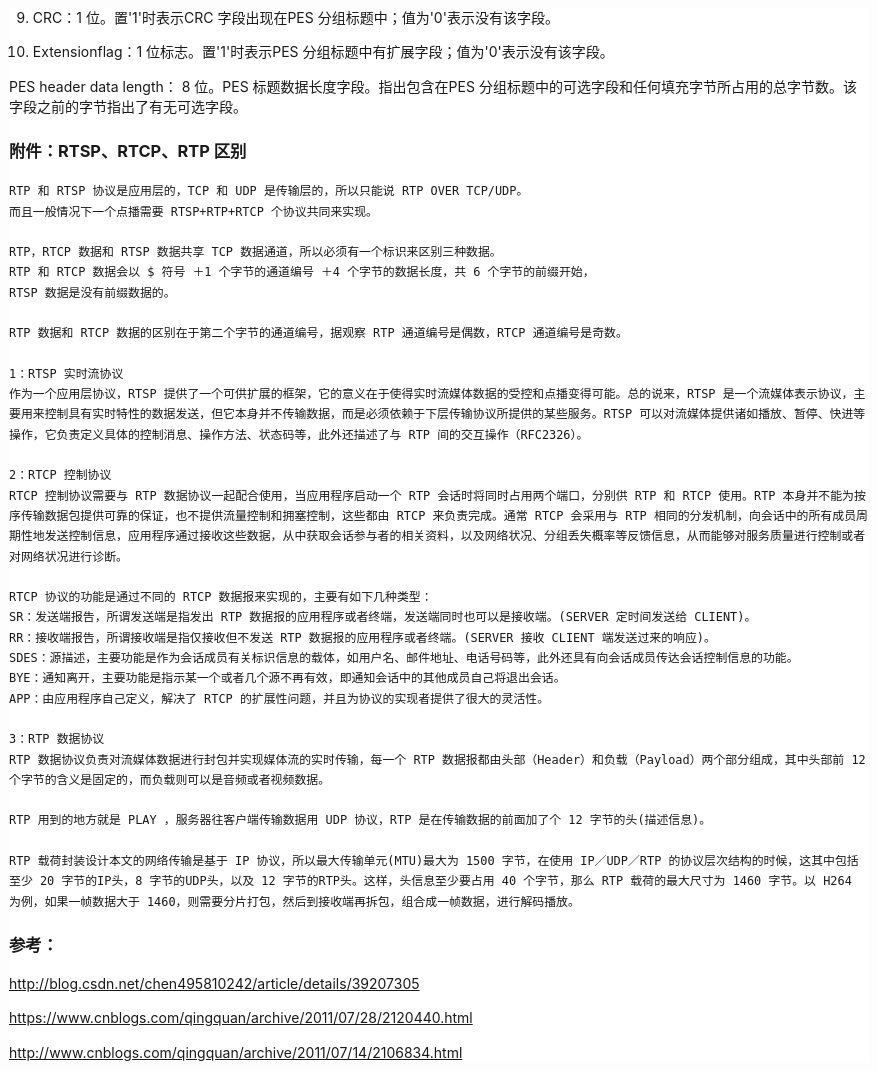 9)    CRC：1 位。置'1'时表示CRC 字段出现在PES 分组标题中；值为'0'表示没有该字段。

10)  Extensionflag：1 位标志。置'1'时表示PES 分组标题中有扩展字段；值为'0'表示没有该字段。

PES header data length： 8 位。PES 标题数据长度字段。指出包含在PES 分组标题中的可选字段和任何填充字节所占用的总字节数。该字段之前的字节指出了有无可选字段。



### 附件：RTSP、RTCP、RTP 区别

```
RTP 和 RTSP 协议是应用层的，TCP 和 UDP 是传输层的，所以只能说 RTP OVER TCP/UDP。
而且一般情况下一个点播需要 RTSP+RTP+RTCP 个协议共同来实现。

RTP，RTCP 数据和 RTSP 数据共享 TCP 数据通道，所以必须有一个标识来区别三种数据。
RTP 和 RTCP 数据会以 $ 符号 ＋1 个字节的通道编号 ＋4 个字节的数据长度，共 6 个字节的前缀开始，
RTSP 数据是没有前缀数据的。

RTP 数据和 RTCP 数据的区别在于第二个字节的通道编号，据观察 RTP 通道编号是偶数，RTCP 通道编号是奇数。

1：RTSP 实时流协议
作为一个应用层协议，RTSP 提供了一个可供扩展的框架，它的意义在于使得实时流媒体数据的受控和点播变得可能。总的说来，RTSP 是一个流媒体表示协议，主要用来控制具有实时特性的数据发送，但它本身并不传输数据，而是必须依赖于下层传输协议所提供的某些服务。RTSP 可以对流媒体提供诸如播放、暂停、快进等操作，它负责定义具体的控制消息、操作方法、状态码等，此外还描述了与 RTP 间的交互操作（RFC2326）。

2：RTCP 控制协议
RTCP 控制协议需要与 RTP 数据协议一起配合使用，当应用程序启动一个 RTP 会话时将同时占用两个端口，分别供 RTP 和 RTCP 使用。RTP 本身并不能为按序传输数据包提供可靠的保证，也不提供流量控制和拥塞控制，这些都由 RTCP 来负责完成。通常 RTCP 会采用与 RTP 相同的分发机制，向会话中的所有成员周期性地发送控制信息，应用程序通过接收这些数据，从中获取会话参与者的相关资料，以及网络状况、分组丢失概率等反馈信息，从而能够对服务质量进行控制或者对网络状况进行诊断。

RTCP 协议的功能是通过不同的 RTCP 数据报来实现的，主要有如下几种类型：
SR：发送端报告，所谓发送端是指发出 RTP 数据报的应用程序或者终端，发送端同时也可以是接收端。(SERVER 定时间发送给 CLIENT)。
RR：接收端报告，所谓接收端是指仅接收但不发送 RTP 数据报的应用程序或者终端。(SERVER 接收 CLIENT 端发送过来的响应)。
SDES：源描述，主要功能是作为会话成员有关标识信息的载体，如用户名、邮件地址、电话号码等，此外还具有向会话成员传达会话控制信息的功能。
BYE：通知离开，主要功能是指示某一个或者几个源不再有效，即通知会话中的其他成员自己将退出会话。
APP：由应用程序自己定义，解决了 RTCP 的扩展性问题，并且为协议的实现者提供了很大的灵活性。

3：RTP 数据协议
RTP 数据协议负责对流媒体数据进行封包并实现媒体流的实时传输，每一个 RTP 数据报都由头部（Header）和负载（Payload）两个部分组成，其中头部前 12 个字节的含义是固定的，而负载则可以是音频或者视频数据。

RTP 用到的地方就是 PLAY ，服务器往客户端传输数据用 UDP 协议，RTP 是在传输数据的前面加了个 12 字节的头(描述信息)。

RTP 载荷封装设计本文的网络传输是基于 IP 协议，所以最大传输单元(MTU)最大为 1500 字节，在使用 IP／UDP／RTP 的协议层次结构的时候，这其中包括至少 20 字节的IP头，8 字节的UDP头，以及 12 字节的RTP头。这样，头信息至少要占用 40 个字节，那么 RTP 载荷的最大尺寸为 1460 字节。以 H264 为例，如果一帧数据大于 1460，则需要分片打包，然后到接收端再拆包，组合成一帧数据，进行解码播放。
```



### 参考：

http://blog.csdn.net/chen495810242/article/details/39207305

https://www.cnblogs.com/qingquan/archive/2011/07/28/2120440.html

http://www.cnblogs.com/qingquan/archive/2011/07/14/2106834.html

